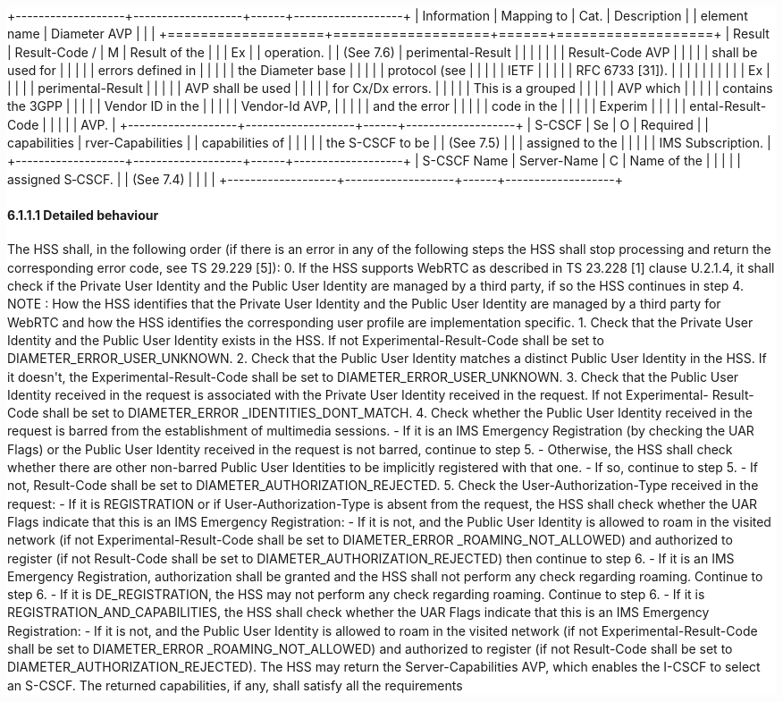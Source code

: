 +-------------------+-------------------+------+-------------------+ | Information | Mapping to | Cat. | Description | | element name | Diameter AVP | | | +===================+===================+======+===================+ | Result | Result-Code / | M | Result of the | | | Ex | | operation. | | (See 7.6) | perimental-Result | | | | | | | Result-Code AVP | | | | | shall be used for | | | | | errors defined in | | | | | the Diameter base | | | | | protocol (see | | | | | IETF | | | | | RFC 6733 [31]). | | | | | | | | | | Ex | | | | | perimental-Result | | | | | AVP shall be used | | | | | for Cx/Dx errors. | | | | | This is a grouped | | | | | AVP which | | | | | contains the 3GPP | | | | | Vendor ID in the | | | | | Vendor-Id AVP, | | | | | and the error | | | | | code in the | | | | | Experim | | | | | ental-Result-Code | | | | | AVP. | +-------------------+-------------------+------+-------------------+ | S-CSCF | Se | O | Required | | capabilities | rver-Capabilities | | capabilities of | | | | | the S-CSCF to be | | (See 7.5) | | | assigned to the | | | | | IMS Subscription. | +-------------------+-------------------+------+-------------------+ | S-CSCF Name | Server-Name | C | Name of the | | | | | assigned S‑CSCF. | | (See 7.4) | | | | +-------------------+-------------------+------+-------------------+
#### 6.1.1.1 Detailed behaviour
The HSS shall, in the following order (if there is an error in any of the
following steps the HSS shall stop processing and return the corresponding
error code, see TS 29.229 [5]):
0\. If the HSS supports WebRTC as described in TS 23.228 [1] clause U.2.1.4,
it shall check if the Private User Identity and the Public User Identity are
managed by a third party, if so the HSS continues in step 4.
NOTE : How the HSS identifies that the Private User Identity and the Public
User Identity are managed by a third party for WebRTC and how the HSS
identifies the corresponding user profile are implementation specific.
1\. Check that the Private User Identity and the Public User Identity exists
in the HSS. If not Experimental-Result-Code shall be set to
DIAMETER_ERROR_USER_UNKNOWN.
2\. Check that the Public User Identity matches a distinct Public User
Identity in the HSS. If it doesn\'t, the Experimental-Result-Code shall be set
to DIAMETER_ERROR_USER_UNKNOWN.
3\. Check that the Public User Identity received in the request is associated
with the Private User Identity received in the request. If not Experimental-
Result-Code shall be set to DIAMETER_ERROR _IDENTITIES_DONT_MATCH.
4\. Check whether the Public User Identity received in the request is barred
from the establishment of multimedia sessions.
\- If it is an IMS Emergency Registration (by checking the UAR Flags) or the
Public User Identity received in the request is not barred, continue to step
5.
\- Otherwise, the HSS shall check whether there are other non-barred Public
User Identities to be implicitly registered with that one.
\- If so, continue to step 5.
\- If not, Result-Code shall be set to DIAMETER_AUTHORIZATION_REJECTED.
5\. Check the User-Authorization-Type received in the request:
\- If it is REGISTRATION or if User-Authorization-Type is absent from the
request, the HSS shall check whether the UAR Flags indicate that this is an
IMS Emergency Registration:
\- If it is not, and the Public User Identity is allowed to roam in the
visited network (if not Experimental-Result-Code shall be set to
DIAMETER_ERROR _ROAMING_NOT_ALLOWED) and authorized to register (if not
Result-Code shall be set to DIAMETER_AUTHORIZATION_REJECTED) then continue to
step 6.
\- If it is an IMS Emergency Registration, authorization shall be granted and
the HSS shall not perform any check regarding roaming. Continue to step 6.
\- If it is DE_REGISTRATION, the HSS may not perform any check regarding
roaming. Continue to step 6.
\- If it is REGISTRATION_AND_CAPABILITIES, the HSS shall check whether the UAR
Flags indicate that this is an IMS Emergency Registration:
\- If it is not, and the Public User Identity is allowed to roam in the
visited network (if not Experimental-Result-Code shall be set to
DIAMETER_ERROR _ROAMING_NOT_ALLOWED) and authorized to register (if not
Result-Code shall be set to DIAMETER_AUTHORIZATION_REJECTED). The HSS may
return the Server-Capabilities AVP, which enables the I-CSCF to select an
S-CSCF. The returned capabilities, if any, shall satisfy all the requirements